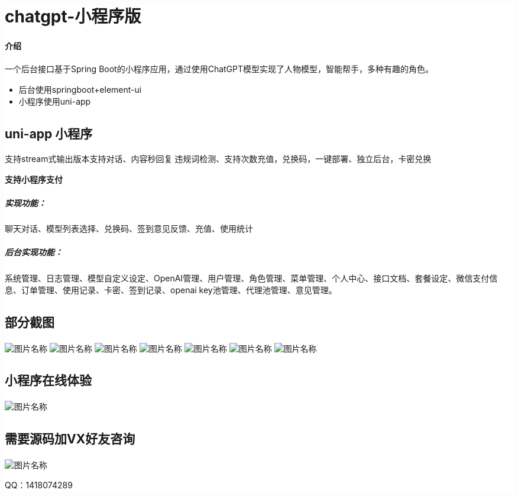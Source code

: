 # chatgpt-小程序版

#### 介绍

一个后台接口基于Spring Boot的小程序应用，通过使用ChatGPT模型实现了人物模型，智能帮手，多种有趣的角色。 

- 后台使用springboot+element-ui
- 小程序使用uni-app

## uni-app 小程序

支持stream式输出版本支持对话、内容秒回复 违规词检测、支持次数充值，兑换码，一键部署、独立后台，卡密兑换 

 **支持小程序支付** 

##### 实现功能：

聊天对话、模型列表选择、兑换码、签到意见反馈、充值、使用统计

 
##### 后台实现功能：

系统管理、日志管理、模型自定义设定、OpenAI管理、用户管理、角色管理、菜单管理、个人中心、接口文档、套餐设定、微信支付信息、订单管理、使用记录、卡密、签到记录、openai key池管理、代理池管理、意见管理。 

## 部分截图
<img src="https://erp.qi-chang.net/pics/1.jpg"  width="30%" height="60%"   alt="图片名称" align=center>
<img src="https://erp.qi-chang.net/pics/2.jpg"  width="30%" height="60%"   alt="图片名称" align=center>
<img src="https://erp.qi-chang.net/pics/4.jpg"  width="30%" height="60%"  alt="图片名称" align=center>
<img src="https://erp.qi-chang.net/pics/5.jpg"  width="30%" height="60%"   alt="图片名称" align=center>
<img src="https://erp.qi-chang.net/pics/6.jpg"  width="30%" height="60%" alt="图片名称" align=center>
<img src="https://erp.qi-chang.net/pics/7.jpg"  width="30%" height="60%" alt="图片名称" align=center>
<img src="https://erp.qi-chang.net/pics/8.jpg"  width="30%" height="60%" alt="图片名称" align=center>

## 小程序在线体验

<img src="https://erp.qi-chang.net/pics/10.png" width="30%" height="50%"  alt="图片名称" align=center>
  
## 需要源码加VX好友咨询

<img src="https://erp.qi-chang.net/pics/9.jpg" width="30%" height="50%"  alt="图片名称" align=center>

 QQ：1418074289
